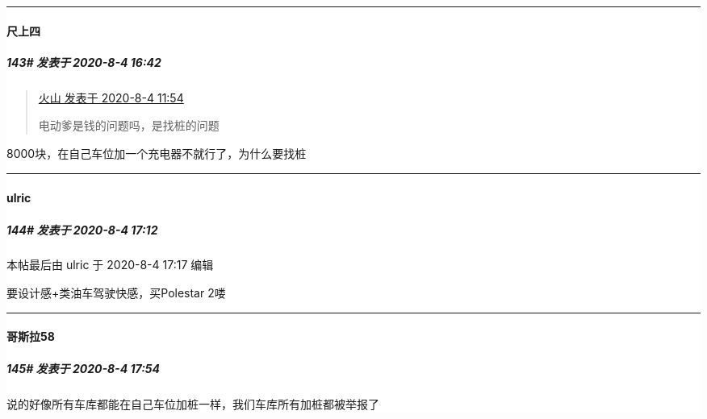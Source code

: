 





*****

####  尺上四  
##### 143#       发表于 2020-8-4 16:42



<blockquote><a href="httphttps://bbs.saraba1st.com/2b/forum.php?mod=redirect&amp;goto=findpost&amp;pid=48313306&amp;ptid=1952819" target="_blank">火山 发表于 2020-8-4 11:54</a>

电动爹是钱的问题吗，是找桩的问题</blockquote>
8000块，在自己车位加一个充电器不就行了，为什么要找桩







*****

####  ulric  
##### 144#       发表于 2020-8-4 17:12



 本帖最后由 ulric 于 2020-8-4 17:17 编辑 

要设计感+类油车驾驶快感，买Polestar 2喽







*****

####  哥斯拉58  
##### 145#       发表于 2020-8-4 17:54




说的好像所有车库都能在自己车位加桩一样，我们车库所有加桩都被举报了





                                             